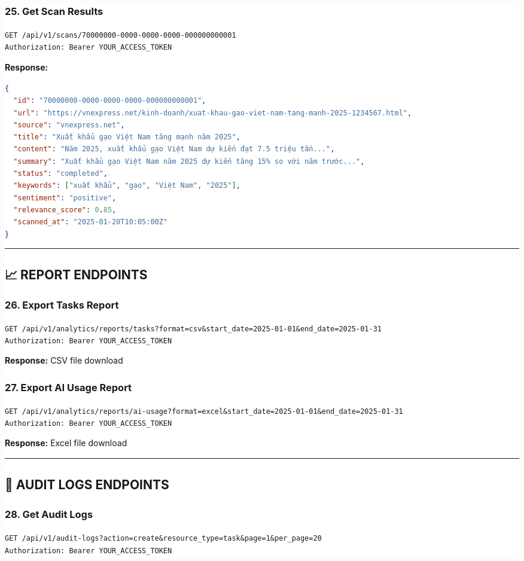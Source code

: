 ### **25. Get Scan Results**
```http
GET /api/v1/scans/70000000-0000-0000-0000-000000000001
Authorization: Bearer YOUR_ACCESS_TOKEN
```

**Response:**
```json
{
  "id": "70000000-0000-0000-0000-000000000001",
  "url": "https://vnexpress.net/kinh-doanh/xuat-khau-gao-viet-nam-tang-manh-2025-1234567.html",
  "source": "vnexpress.net",
  "title": "Xuất khẩu gạo Việt Nam tăng mạnh năm 2025",
  "content": "Năm 2025, xuất khẩu gạo Việt Nam dự kiến đạt 7.5 triệu tấn...",
  "summary": "Xuất khẩu gạo Việt Nam năm 2025 dự kiến tăng 15% so với năm trước...",
  "status": "completed",
  "keywords": ["xuất khẩu", "gạo", "Việt Nam", "2025"],
  "sentiment": "positive",
  "relevance_score": 0.85,
  "scanned_at": "2025-01-20T10:05:00Z"
}
```

---

## 📈 **REPORT ENDPOINTS**

### **26. Export Tasks Report**
```http
GET /api/v1/analytics/reports/tasks?format=csv&start_date=2025-01-01&end_date=2025-01-31
Authorization: Bearer YOUR_ACCESS_TOKEN
```

**Response:** CSV file download

### **27. Export AI Usage Report**
```http
GET /api/v1/analytics/reports/ai-usage?format=excel&start_date=2025-01-01&end_date=2025-01-31
Authorization: Bearer YOUR_ACCESS_TOKEN
```

**Response:** Excel file download

---

## 🔐 **AUDIT LOGS ENDPOINTS**

### **28. Get Audit Logs**
```http
GET /api/v1/audit-logs?action=create&resource_type=task&page=1&per_page=20
Authorization: Bearer YOUR_ACCESS_TOKEN
```
